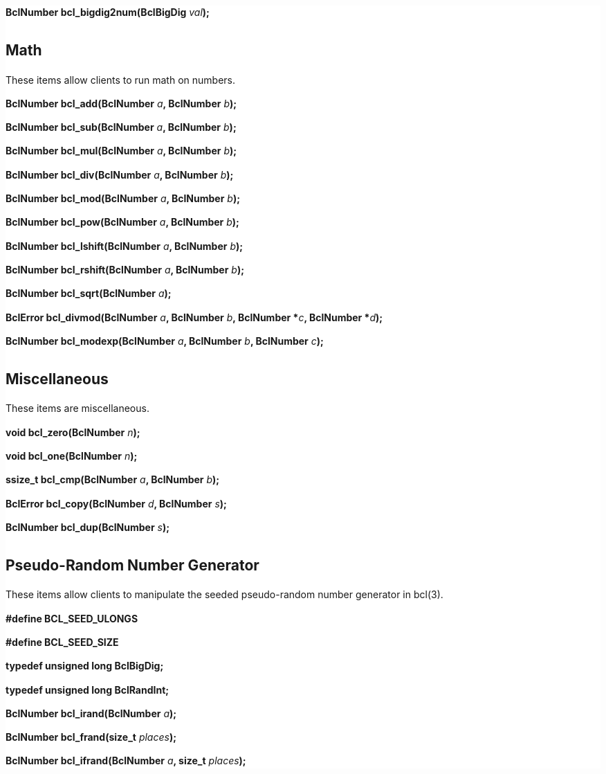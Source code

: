 **BclNumber bcl_bigdig2num(BclBigDig** _val_**);**

## Math

These items allow clients to run math on numbers.

**BclNumber bcl_add(BclNumber** _a_**, BclNumber** _b_**);**

**BclNumber bcl_sub(BclNumber** _a_**, BclNumber** _b_**);**

**BclNumber bcl_mul(BclNumber** _a_**, BclNumber** _b_**);**

**BclNumber bcl_div(BclNumber** _a_**, BclNumber** _b_**);**

**BclNumber bcl_mod(BclNumber** _a_**, BclNumber** _b_**);**

**BclNumber bcl_pow(BclNumber** _a_**, BclNumber** _b_**);**

**BclNumber bcl_lshift(BclNumber** _a_**, BclNumber** _b_**);**

**BclNumber bcl_rshift(BclNumber** _a_**, BclNumber** _b_**);**

**BclNumber bcl_sqrt(BclNumber** _a_**);**

**BclError bcl_divmod(BclNumber** _a_**, BclNumber** _b_**, BclNumber \***_c_**, BclNumber \***_d_**);**

**BclNumber bcl_modexp(BclNumber** _a_**, BclNumber** _b_**, BclNumber** _c_**);**

## Miscellaneous

These items are miscellaneous.

**void bcl_zero(BclNumber** _n_**);**

**void bcl_one(BclNumber** _n_**);**

**ssize_t bcl_cmp(BclNumber** _a_**, BclNumber** _b_**);**

**BclError bcl_copy(BclNumber** _d_**, BclNumber** _s_**);**

**BclNumber bcl_dup(BclNumber** _s_**);**

## Pseudo-Random Number Generator

These items allow clients to manipulate the seeded pseudo-random number
generator in bcl(3).

**#define BCL_SEED_ULONGS**

**#define BCL_SEED_SIZE**

**typedef unsigned long BclBigDig;**

**typedef unsigned long BclRandInt;**

**BclNumber bcl_irand(BclNumber** _a_**);**

**BclNumber bcl_frand(size_t** _places_**);**

**BclNumber bcl_ifrand(BclNumber** _a_**, size_t** _places_**);**
